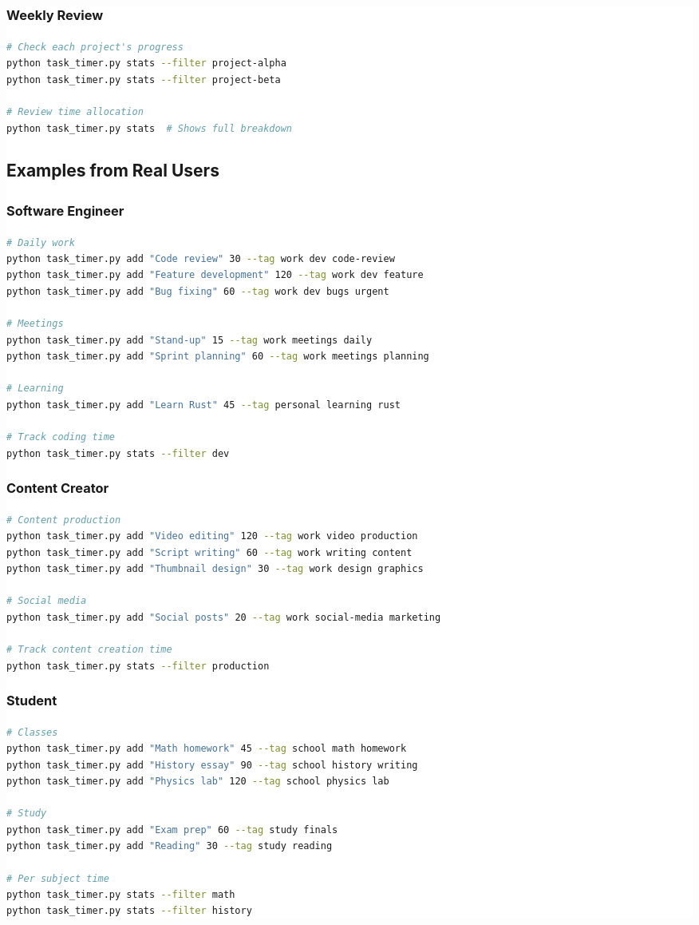 ### Weekly Review

```bash
# Check each project's progress
python task_timer.py stats --filter project-alpha
python task_timer.py stats --filter project-beta

# Review time allocation
python task_timer.py stats  # Shows full breakdown
```

## Examples from Real Users

### Software Engineer

```bash
# Daily work
python task_timer.py add "Code review" 30 --tag work dev code-review
python task_timer.py add "Feature development" 120 --tag work dev feature
python task_timer.py add "Bug fixing" 60 --tag work dev bugs urgent

# Meetings
python task_timer.py add "Stand-up" 15 --tag work meetings daily
python task_timer.py add "Sprint planning" 60 --tag work meetings planning

# Learning
python task_timer.py add "Learn Rust" 45 --tag personal learning rust

# Track coding time
python task_timer.py stats --filter dev
```

### Content Creator

```bash
# Content production
python task_timer.py add "Video editing" 120 --tag work video production
python task_timer.py add "Script writing" 60 --tag work writing content
python task_timer.py add "Thumbnail design" 30 --tag work design graphics

# Social media
python task_timer.py add "Social posts" 20 --tag work social-media marketing

# Track content creation time
python task_timer.py stats --filter production
```

### Student

```bash
# Classes
python task_timer.py add "Math homework" 45 --tag school math homework
python task_timer.py add "History essay" 90 --tag school history writing
python task_timer.py add "Physics lab" 120 --tag school physics lab

# Study
python task_timer.py add "Exam prep" 60 --tag study finals
python task_timer.py add "Reading" 30 --tag study reading

# Per subject time
python task_timer.py stats --filter math
python task_timer.py stats --filter history
```

